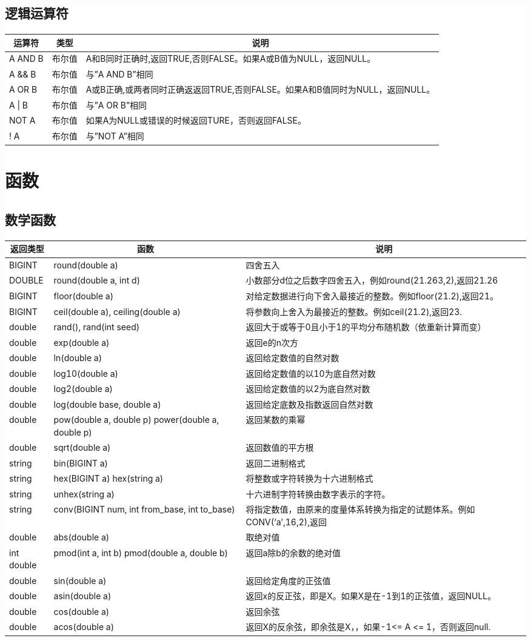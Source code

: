 

## 逻辑运算符

| 运算符   | 类型   | 说明                                                         |
| -------- | ------ | ------------------------------------------------------------ |
| A  AND B | 布尔值 | A和B同时正确时,返回TRUE,否则FALSE。如果A或B值为NULL，返回NULL。 |
| A  && B  | 布尔值 | 与”A  AND B”相同                                             |
| A OR  B  | 布尔值 | A或B正确,或两者同时正确返返回TRUE,否则FALSE。如果A和B值同时为NULL，返回NULL。 |
| A \|  B  | 布尔值 | 与”A  OR B”相同                                              |
| NOT  A   | 布尔值 | 如果A为NULL或错误的时候返回TURE，否则返回FALSE。             |
| ! A      | 布尔值 | 与”NOT  A”相同                                               |



# 函数

## 数学函数

| 返回类型    | 函数                                               | 说明                                                         |
| ----------- | -------------------------------------------------- | ------------------------------------------------------------ |
| BIGINT      | round(double  a)                                   | 四舍五入                                                     |
| DOUBLE      | round(double  a, int d)                            | 小数部分d位之后数字四舍五入，例如round(21.263,2),返回21.26   |
| BIGINT      | floor(double  a)                                   | 对给定数据进行向下舍入最接近的整数。例如floor(21.2),返回21。 |
| BIGINT      | ceil(double  a), ceiling(double a)                 | 将参数向上舍入为最接近的整数。例如ceil(21.2),返回23.         |
| double      | rand(),  rand(int seed)                            | 返回大于或等于0且小于1的平均分布随机数（依重新计算而变）     |
| double      | exp(double  a)                                     | 返回e的n次方                                                 |
| double      | ln(double  a)                                      | 返回给定数值的自然对数                                       |
| double      | log10(double  a)                                   | 返回给定数值的以10为底自然对数                               |
| double      | log2(double  a)                                    | 返回给定数值的以2为底自然对数                                |
| double      | log(double  base, double a)                        | 返回给定底数及指数返回自然对数                               |
| double      | pow(double  a, double p) power(double a, double p) | 返回某数的乘幂                                               |
| double      | sqrt(double  a)                                    | 返回数值的平方根                                             |
| string      | bin(BIGINT  a)                                     | 返回二进制格式                                               |
| string      | hex(BIGINT  a) hex(string a)                       | 将整数或字符转换为十六进制格式                               |
| string      | unhex(string  a)                                   | 十六进制字符转换由数字表示的字符。                           |
| string      | conv(BIGINT  num, int from_base, int to_base)      | 将指定数值，由原来的度量体系转换为指定的试题体系。例如CONV(‘a’,16,2),返回 |
| double      | abs(double  a)                                     | 取绝对值                                                     |
| int  double | pmod(int  a, int b) pmod(double a, double b)       | 返回a除b的余数的绝对值                                       |
| double      | sin(double  a)                                     | 返回给定角度的正弦值                                         |
| double      | asin(double  a)                                    | 返回x的反正弦，即是X。如果X是在-1到1的正弦值，返回NULL。     |
| double      | cos(double  a)                                     | 返回余弦                                                     |
| double      | acos(double  a)                                    | 返回X的反余弦，即余弦是X，，如果-1<=  A <= 1，否则返回null.  |